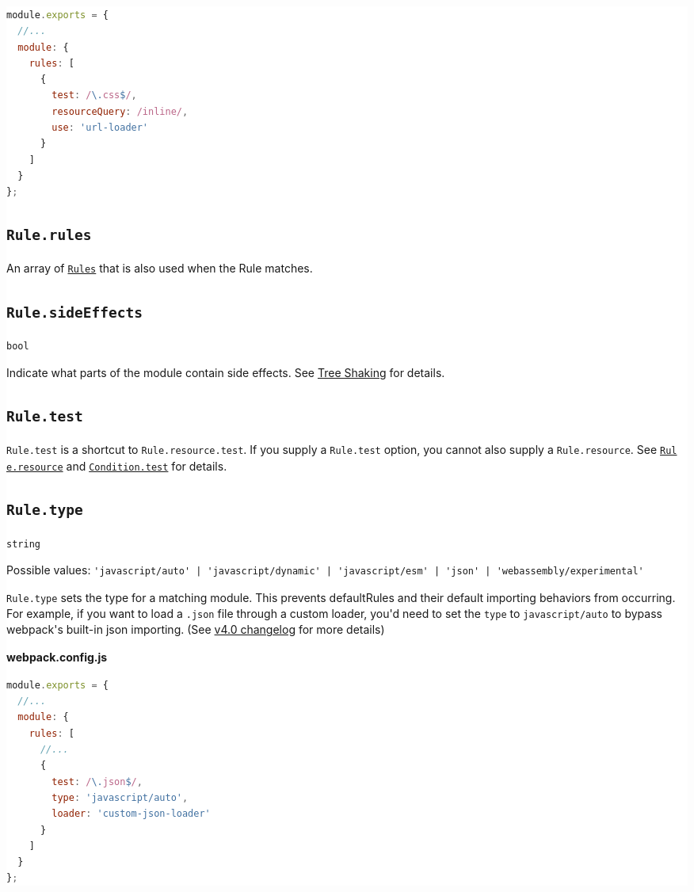 ```javascript
module.exports = {
  //...
  module: {
    rules: [
      {
        test: /\.css$/,
        resourceQuery: /inline/,
        use: 'url-loader'
      }
    ]
  }
};
```


## `Rule.rules`

An array of [`Rules`](#rule) that is also used when the Rule matches.


## `Rule.sideEffects`

`bool`

Indicate what parts of the module contain side effects. See [Tree Shaking](/guides/tree-shaking/#mark-the-file-as-side-effect-free) for details.


## `Rule.test`

`Rule.test` is a shortcut to `Rule.resource.test`. If you supply a `Rule.test` option, you cannot also supply a `Rule.resource`. See [`Rule.resource`](#rule-resource) and [`Condition.test`](#condition) for details.


## `Rule.type`

`string`

Possible values: `'javascript/auto' | 'javascript/dynamic' | 'javascript/esm' | 'json' | 'webassembly/experimental'`

`Rule.type` sets the type for a matching module. This prevents defaultRules and their default importing behaviors from occurring. For example, if you want to load a `.json` file through a custom loader, you'd need to set the `type` to `javascript/auto` to bypass webpack's built-in json importing. (See [v4.0 changelog](https://github.com/webpack/webpack/releases/tag/v4.0.0) for more details)

__webpack.config.js__

```javascript
module.exports = {
  //...
  module: {
    rules: [
      //...
      {
        test: /\.json$/,
        type: 'javascript/auto',
        loader: 'custom-json-loader'
      }
    ]
  }
};
```
